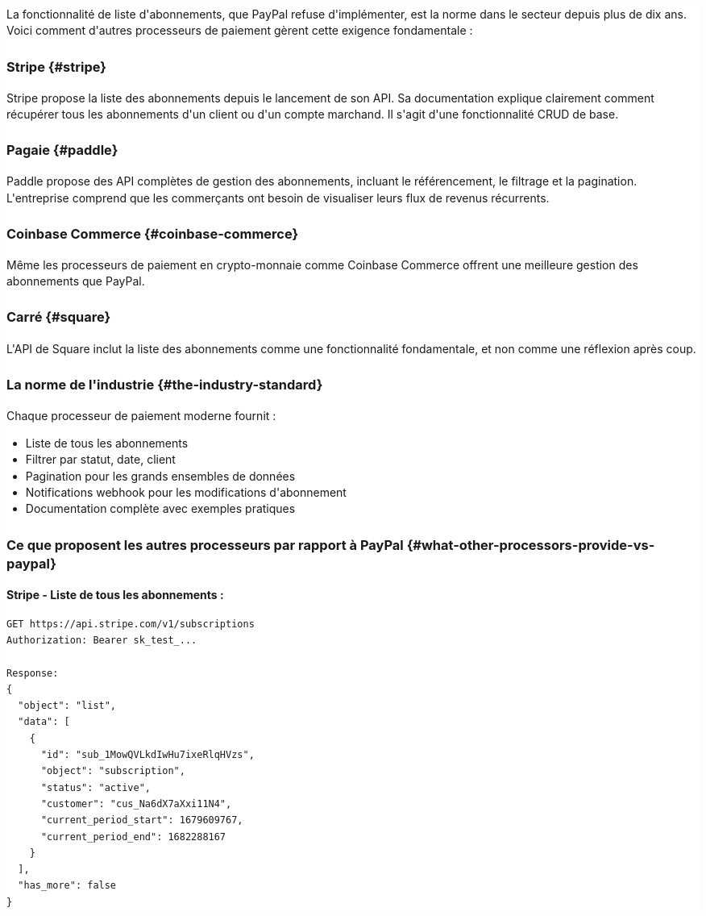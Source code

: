 La fonctionnalité de liste d'abonnements, que PayPal refuse d'implémenter, est la norme dans le secteur depuis plus de dix ans. Voici comment d'autres processeurs de paiement gèrent cette exigence fondamentale :

### Stripe {#stripe}

Stripe propose la liste des abonnements depuis le lancement de son API. Sa documentation explique clairement comment récupérer tous les abonnements d'un client ou d'un compte marchand. Il s'agit d'une fonctionnalité CRUD de base.

### Pagaie {#paddle}

Paddle propose des API complètes de gestion des abonnements, incluant le référencement, le filtrage et la pagination. L'entreprise comprend que les commerçants ont besoin de visualiser leurs flux de revenus récurrents.

### Coinbase Commerce {#coinbase-commerce}

Même les processeurs de paiement en crypto-monnaie comme Coinbase Commerce offrent une meilleure gestion des abonnements que PayPal.

### Carré {#square}

L'API de Square inclut la liste des abonnements comme une fonctionnalité fondamentale, et non comme une réflexion après coup.

### La norme de l'industrie {#the-industry-standard}

Chaque processeur de paiement moderne fournit :

* Liste de tous les abonnements
* Filtrer par statut, date, client
* Pagination pour les grands ensembles de données
* Notifications webhook pour les modifications d'abonnement
* Documentation complète avec exemples pratiques

### Ce que proposent les autres processeurs par rapport à PayPal {#what-other-processors-provide-vs-paypal}

**Stripe - Liste de tous les abonnements :**

```http
GET https://api.stripe.com/v1/subscriptions
Authorization: Bearer sk_test_...

Response:
{
  "object": "list",
  "data": [
    {
      "id": "sub_1MowQVLkdIwHu7ixeRlqHVzs",
      "object": "subscription",
      "status": "active",
      "customer": "cus_Na6dX7aXxi11N4",
      "current_period_start": 1679609767,
      "current_period_end": 1682288167
    }
  ],
  "has_more": false
}
```
